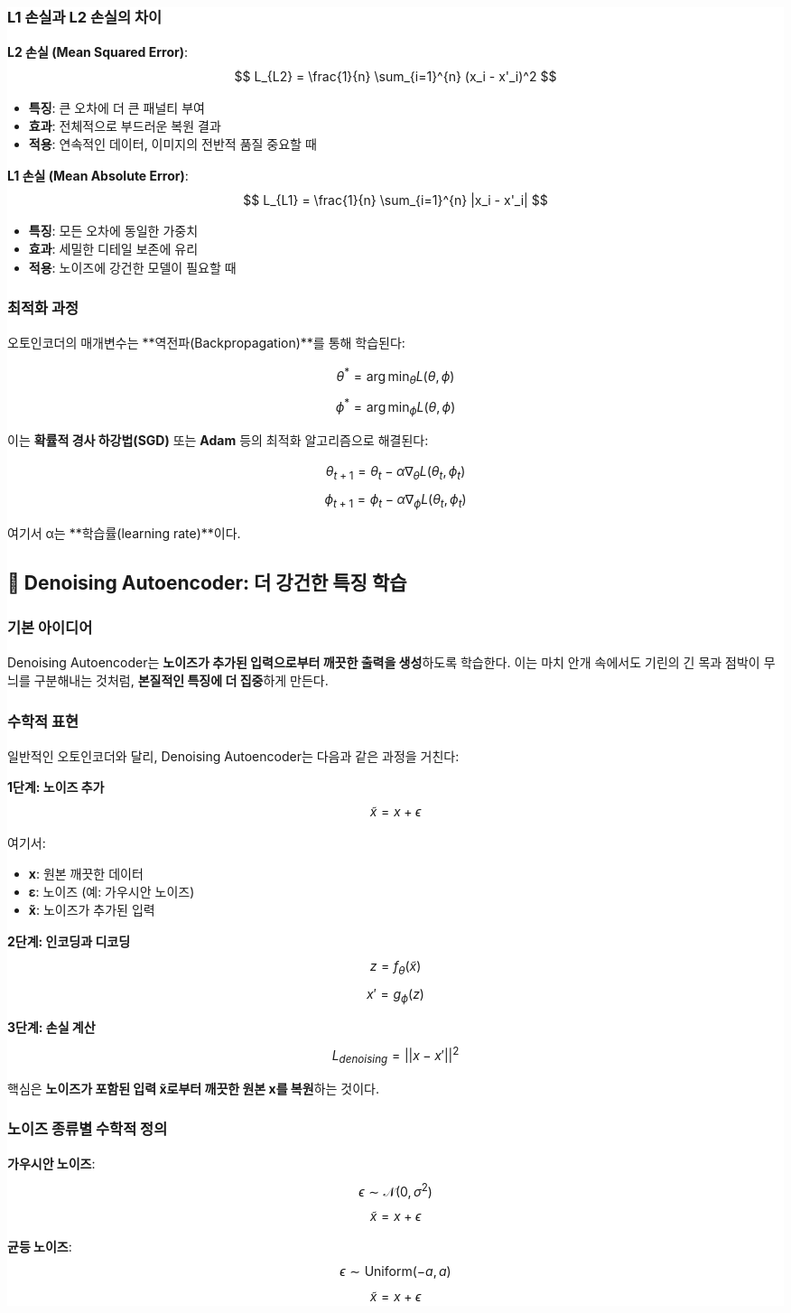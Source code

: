### L1 손실과 L2 손실의 차이

**L2 손실 (Mean Squared Error)**: $$ L_{L2} = \frac{1}{n} \sum_{i=1}^{n} (x_i - x'_i)^2 $$

- **특징**: 큰 오차에 더 큰 패널티 부여
- **효과**: 전체적으로 부드러운 복원 결과
- **적용**: 연속적인 데이터, 이미지의 전반적 품질 중요할 때

**L1 손실 (Mean Absolute Error)**: $$ L_{L1} = \frac{1}{n} \sum_{i=1}^{n} |x_i - x'_i| $$

- **특징**: 모든 오차에 동일한 가중치
- **효과**: 세밀한 디테일 보존에 유리
- **적용**: 노이즈에 강건한 모델이 필요할 때

### 최적화 과정

오토인코더의 매개변수는 **역전파(Backpropagation)**를 통해 학습된다:

$$ \theta^* = \arg\min_{\theta} L(\theta, \phi) $$ $$ \phi^* = \arg\min_{\phi} L(\theta, \phi) $$

이는 **확률적 경사 하강법(SGD)** 또는 **Adam** 등의 최적화 알고리즘으로 해결된다:

$$ \theta_{t+1} = \theta_t - \alpha \nabla_{\theta} L(\theta_t, \phi_t) $$ $$ \phi_{t+1} = \phi_t - \alpha \nabla_{\phi} L(\theta_t, \phi_t) $$

여기서 α는 **학습률(learning rate)**이다.

## 🧹 Denoising Autoencoder: 더 강건한 특징 학습

### 기본 아이디어

Denoising Autoencoder는 **노이즈가 추가된 입력으로부터 깨끗한 출력을 생성**하도록 학습한다. 이는 마치 안개 속에서도 기린의 긴 목과 점박이 무늬를 구분해내는 것처럼, **본질적인 특징에 더 집중**하게 만든다.

### 수학적 표현

일반적인 오토인코더와 달리, Denoising Autoencoder는 다음과 같은 과정을 거친다:

**1단계: 노이즈 추가** $$ \tilde{x} = x + \epsilon $$

여기서:

- **x**: 원본 깨끗한 데이터
- **ε**: 노이즈 (예: 가우시안 노이즈)
- **x̃**: 노이즈가 추가된 입력

**2단계: 인코딩과 디코딩** $$ z = f_{\theta}(\tilde{x}) $$ $$ x' = g_{\phi}(z) $$

**3단계: 손실 계산** $$ L_{denoising} = ||x - x'||^2 $$

핵심은 **노이즈가 포함된 입력 x̃로부터 깨끗한 원본 x를 복원**하는 것이다.

### 노이즈 종류별 수학적 정의

**가우시안 노이즈**: $$ \epsilon \sim \mathcal{N}(0, \sigma^2) $$ $$ \tilde{x} = x + \epsilon $$

**균등 노이즈**: $$ \epsilon \sim \text{Uniform}(-a, a) $$ $$ \tilde{x} = x + \epsilon $$
